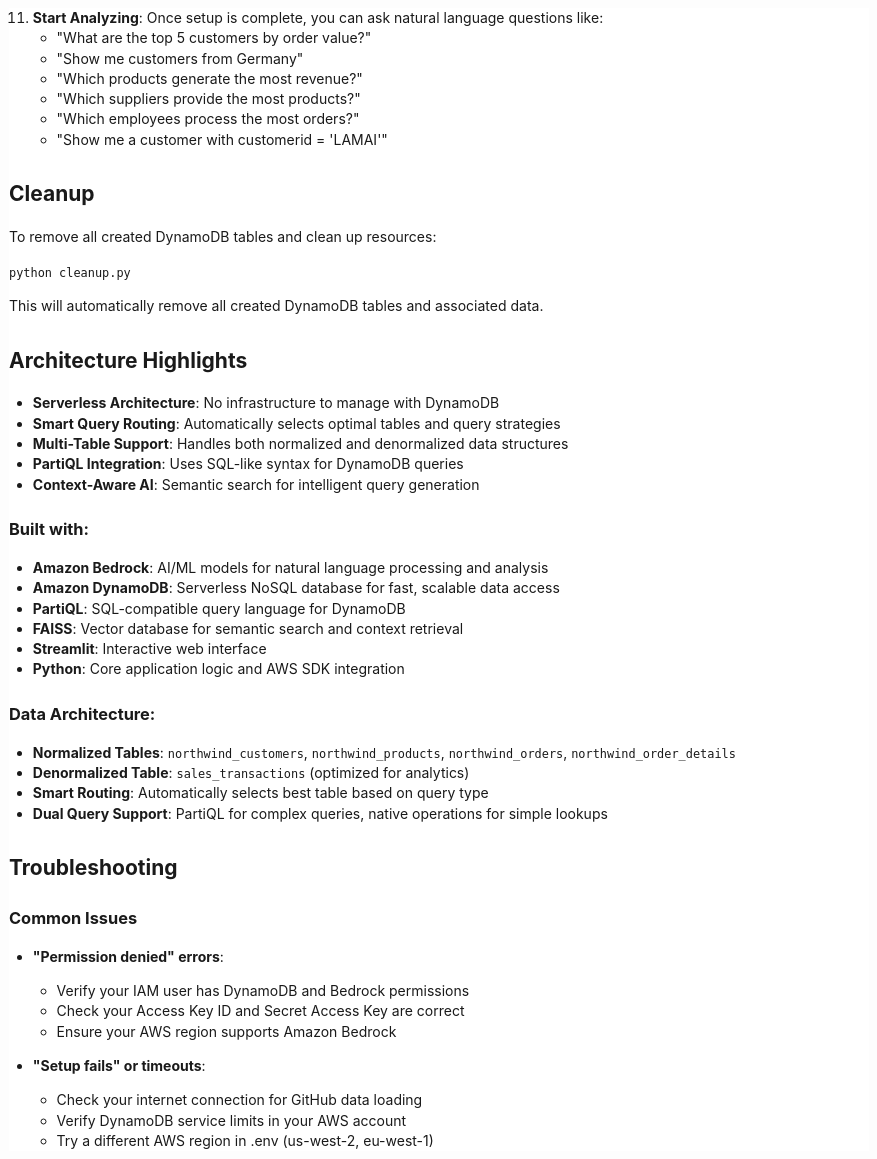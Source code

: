 11. **Start Analyzing**: Once setup is complete, you can ask natural language questions like:
    - "What are the top 5 customers by order value?"
    - "Show me customers from Germany"
    - "Which products generate the most revenue?"
    - "Which suppliers provide the most products?"
    - "Which employees process the most orders?"
    - "Show me a customer with customerid = 'LAMAI'"

## Cleanup

To remove all created DynamoDB tables and clean up resources:

```bash
python cleanup.py
```

This will automatically remove all created DynamoDB tables and associated data.

## Architecture Highlights

- **Serverless Architecture**: No infrastructure to manage with DynamoDB
- **Smart Query Routing**: Automatically selects optimal tables and query strategies
- **Multi-Table Support**: Handles both normalized and denormalized data structures
- **PartiQL Integration**: Uses SQL-like syntax for DynamoDB queries
- **Context-Aware AI**: Semantic search for intelligent query generation

### Built with:

- **Amazon Bedrock**: AI/ML models for natural language processing and analysis
- **Amazon DynamoDB**: Serverless NoSQL database for fast, scalable data access
- **PartiQL**: SQL-compatible query language for DynamoDB
- **FAISS**: Vector database for semantic search and context retrieval
- **Streamlit**: Interactive web interface
- **Python**: Core application logic and AWS SDK integration

### Data Architecture:
- **Normalized Tables**: `northwind_customers`, `northwind_products`, `northwind_orders`, `northwind_order_details`
- **Denormalized Table**: `sales_transactions` (optimized for analytics)
- **Smart Routing**: Automatically selects best table based on query type
- **Dual Query Support**: PartiQL for complex queries, native operations for simple lookups

## Troubleshooting

### Common Issues

- **"Permission denied" errors**:
    - Verify your IAM user has DynamoDB and Bedrock permissions
    - Check your Access Key ID and Secret Access Key are correct
    - Ensure your AWS region supports Amazon Bedrock

- **"Setup fails" or timeouts**:
    - Check your internet connection for GitHub data loading
    - Verify DynamoDB service limits in your AWS account
    - Try a different AWS region in .env (us-west-2, eu-west-1)
